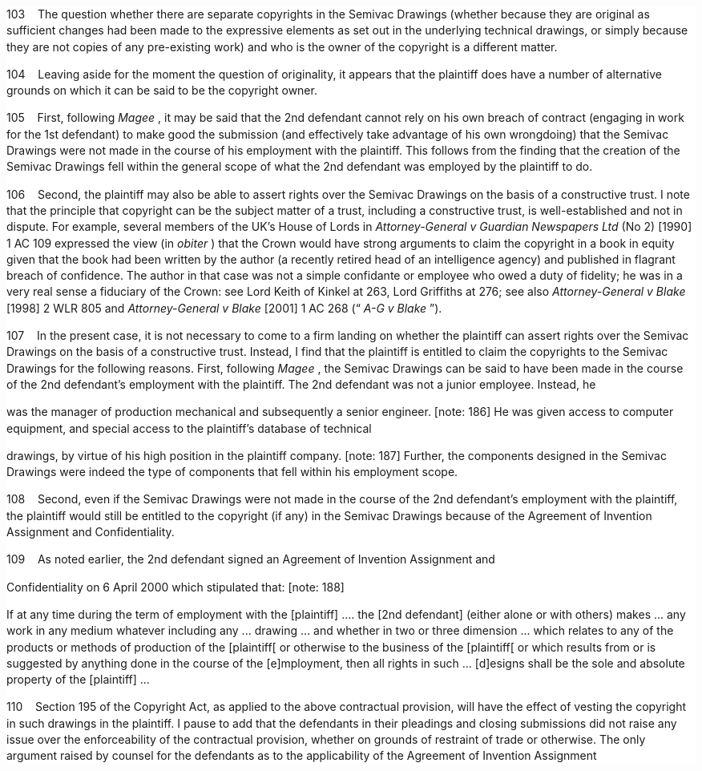 
103    The question whether there are separate copyrights in the Semivac Drawings (whether because they are original as sufficient changes had been made to the expressive elements as set out in the underlying technical drawings, or simply because they are not copies of any pre-existing work) and who is the owner of the copyright is a different matter. 

104    Leaving aside for the moment the question of originality, it appears that the plaintiff does have a number of alternative grounds on which it can be said to be the copyright owner. 

105    First, following _Magee_ , it may be said that the 2nd defendant cannot rely on his own breach of contract (engaging in work for the 1st defendant) to make good the submission (and effectively take advantage of his own wrongdoing) that the Semivac Drawings were not made in the course of his employment with the plaintiff. This follows from the finding that the creation of the Semivac Drawings fell within the general scope of what the 2nd defendant was employed by the plaintiff to do. 

106    Second, the plaintiff may also be able to assert rights over the Semivac Drawings on the basis of a constructive trust. I note that the principle that copyright can be the subject matter of a trust, including a constructive trust, is well-established and not in dispute. For example, several members of the UK’s House of Lords in _Attorney-General v Guardian Newspapers Ltd_ (No 2) [1990] 1 AC 109 expressed the view (in _obiter_ ) that the Crown would have strong arguments to claim the copyright in a book in equity given that the book had been written by the author (a recently retired head of an intelligence agency) and published in flagrant breach of confidence. The author in that case was not a simple confidante or employee who owed a duty of fidelity; he was in a very real sense a fiduciary of the Crown: see Lord Keith of Kinkel at 263, Lord Griffiths at 276; see also _Attorney-General v Blake_ [1998] 2 WLR 805 and _Attorney-General v Blake_ [2001] 1 AC 268 (“ _A-G v Blake_ ”). 

107    In the present case, it is not necessary to come to a firm landing on whether the plaintiff can assert rights over the Semivac Drawings on the basis of a constructive trust. Instead, I find that the plaintiff is entitled to claim the copyrights to the Semivac Drawings for the following reasons. First, following _Magee_ , the Semivac Drawings can be said to have been made in the course of the 2nd defendant’s employment with the plaintiff. The 2nd defendant was not a junior employee. Instead, he 

was the manager of production mechanical and subsequently a senior engineer. [note: 186] He was given access to computer equipment, and special access to the plaintiff’s database of technical 

drawings, by virtue of his high position in the plaintiff company. [note: 187] Further, the components designed in the Semivac Drawings were indeed the type of components that fell within his employment scope. 

108    Second, even if the Semivac Drawings were not made in the course of the 2nd defendant’s employment with the plaintiff, the plaintiff would still be entitled to the copyright (if any) in the Semivac Drawings because of the Agreement of Invention Assignment and Confidentiality. 

109    As noted earlier, the 2nd defendant signed an Agreement of Invention Assignment and 

Confidentiality on 6 April 2000 which stipulated that: [note: 188] 

 If at any time during the term of employment with the [plaintiff] .... the [2nd defendant] (either alone or with others) makes ... any work in any medium whatever including any ... drawing ... and whether in two or three dimension ... which relates to any of the products or methods of production of the [plaintiff[ or otherwise to the business of the [plaintiff[ or which results from or is suggested by anything done in the course of the [e]mployment, then all rights in such ... [d]esigns shall be the sole and absolute property of the [plaintiff] ... 


110    Section 195 of the Copyright Act, as applied to the above contractual provision, will have the effect of vesting the copyright in such drawings in the plaintiff. I pause to add that the defendants in their pleadings and closing submissions did not raise any issue over the enforceability of the contractual provision, whether on grounds of restraint of trade or otherwise. The only argument raised by counsel for the defendants as to the applicability of the Agreement of Invention Assignment 
